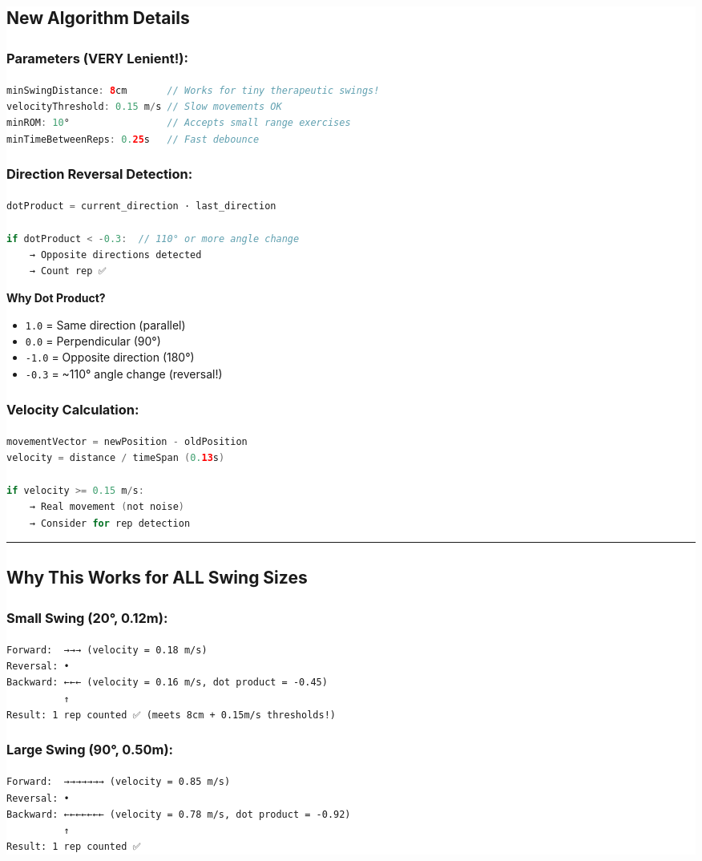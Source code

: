 
## New Algorithm Details

### Parameters (VERY Lenient!):
```swift
minSwingDistance: 8cm       // Works for tiny therapeutic swings!
velocityThreshold: 0.15 m/s // Slow movements OK
minROM: 10°                 // Accepts small range exercises
minTimeBetweenReps: 0.25s   // Fast debounce
```

### Direction Reversal Detection:
```swift
dotProduct = current_direction · last_direction

if dotProduct < -0.3:  // 110° or more angle change
    → Opposite directions detected
    → Count rep ✅
```

**Why Dot Product?**
- `1.0` = Same direction (parallel)
- `0.0` = Perpendicular (90°)
- `-1.0` = Opposite direction (180°)
- `-0.3` = ~110° angle change (reversal!)

### Velocity Calculation:
```swift
movementVector = newPosition - oldPosition
velocity = distance / timeSpan (0.13s)

if velocity >= 0.15 m/s:
    → Real movement (not noise)
    → Consider for rep detection
```

---

## Why This Works for ALL Swing Sizes

### Small Swing (20°, 0.12m):
```
Forward:  →→→ (velocity = 0.18 m/s)
Reversal: •
Backward: ←←← (velocity = 0.16 m/s, dot product = -0.45)
          ↑
Result: 1 rep counted ✅ (meets 8cm + 0.15m/s thresholds!)
```

### Large Swing (90°, 0.50m):
```
Forward:  →→→→→→→ (velocity = 0.85 m/s)
Reversal: •
Backward: ←←←←←←← (velocity = 0.78 m/s, dot product = -0.92)
          ↑
Result: 1 rep counted ✅
```
